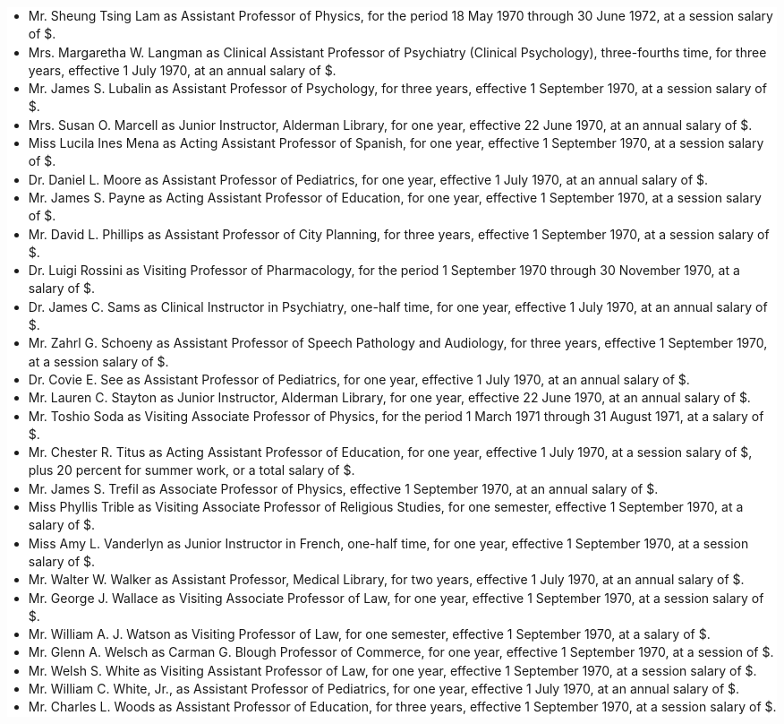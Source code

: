 * Mr. Sheung Tsing Lam as Assistant Professor of Physics, for the period 18 May 1970 through 30 June 1972, at a session salary of $.
* Mrs. Margaretha W. Langman as Clinical Assistant Professor of Psychiatry (Clinical Psychology), three-fourths time, for three years, effective 1 July 1970, at an annual salary of $.
* Mr. James S. Lubalin as Assistant Professor of Psychology, for three years, effective 1 September 1970, at a session salary of $.
* Mrs. Susan O. Marcell as Junior Instructor, Alderman Library, for one year, effective 22 June 1970, at an annual salary of $.
* Miss Lucila Ines Mena as Acting Assistant Professor of Spanish, for one year, effective 1 September 1970, at a session salary of $.
* Dr. Daniel L. Moore as Assistant Professor of Pediatrics, for one year, effective 1 July 1970, at an annual salary of $.
* Mr. James S. Payne as Acting Assistant Professor of Education, for one year, effective 1 September 1970, at a session salary of $.
* Mr. David L. Phillips as Assistant Professor of City Planning, for three years, effective 1 September 1970, at a session salary of $.
* Dr. Luigi Rossini as Visiting Professor of Pharmacology, for the period 1 September 1970 through 30 November 1970, at a salary of $.
* Dr. James C. Sams as Clinical Instructor in Psychiatry, one-half time, for one year, effective 1 July 1970, at an annual salary of $.
* Mr. Zahrl G. Schoeny as Assistant Professor of Speech Pathology and Audiology, for three years, effective 1 September 1970, at a session salary of $.
* Dr. Covie E. See as Assistant Professor of Pediatrics, for one year, effective 1 July 1970, at an annual salary of $.
* Mr. Lauren C. Stayton as Junior Instructor, Alderman Library, for one year, effective 22 June 1970, at an annual salary of $.
* Mr. Toshio Soda as Visiting Associate Professor of Physics, for the period 1 March 1971 through 31 August 1971, at a salary of $.
* Mr. Chester R. Titus as Acting Assistant Professor of Education, for one year, effective 1 July 1970, at a session salary of $, plus 20 percent for summer work, or a total salary of $.
* Mr. James S. Trefil as Associate Professor of Physics, effective 1 September 1970, at an annual salary of $.
* Miss Phyllis Trible as Visiting Associate Professor of Religious Studies, for one semester, effective 1 September 1970, at a salary of $.
* Miss Amy L. Vanderlyn as Junior Instructor in French, one-half time, for one year, effective 1 September 1970, at a session salary of $.
* Mr. Walter W. Walker as Assistant Professor, Medical Library, for two years, effective 1 July 1970, at an annual salary of $.
* Mr. George J. Wallace as Visiting Associate Professor of Law, for one year, effective 1 September 1970, at a session salary of $.
* Mr. William A. J. Watson as Visiting Professor of Law, for one semester, effective 1 September 1970, at a salary of $.
* Mr. Glenn A. Welsch as Carman G. Blough Professor of Commerce, for one year, effective 1 September 1970, at a session of $.
* Mr. Welsh S. White as Visiting Assistant Professor of Law, for one year, effective 1 September 1970, at a session salary of $.
* Mr. William C. White, Jr., as Assistant Professor of Pediatrics, for one year, effective 1 July 1970, at an annual salary of $.
* Mr. Charles L. Woods as Assistant Professor of Education, for three years, effective 1 September 1970, at a session salary of $.
